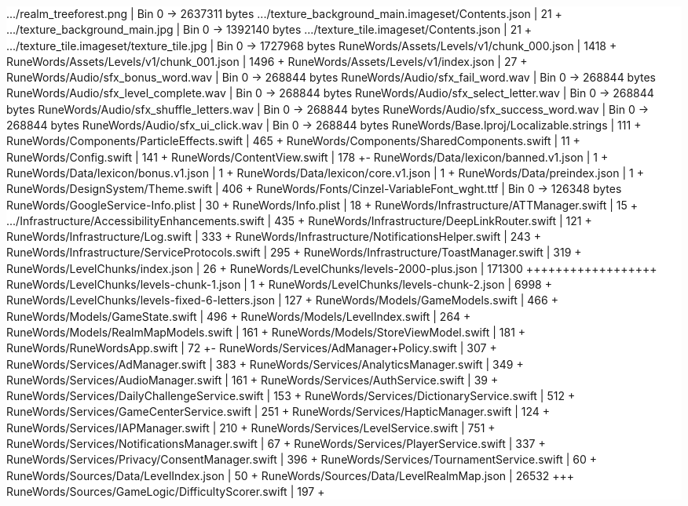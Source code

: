  .../realm_treeforest.png                           |    Bin 0 -> 2637311 bytes
 .../texture_background_main.imageset/Contents.json |     21 +
 .../texture_background_main.jpg                    |    Bin 0 -> 1392140 bytes
 .../texture_tile.imageset/Contents.json            |     21 +
 .../texture_tile.imageset/texture_tile.jpg         |    Bin 0 -> 1727968 bytes
 RuneWords/Assets/Levels/v1/chunk_000.json          |   1418 +
 RuneWords/Assets/Levels/v1/chunk_001.json          |   1496 +
 RuneWords/Assets/Levels/v1/index.json              |     27 +
 RuneWords/Audio/sfx_bonus_word.wav                 |    Bin 0 -> 268844 bytes
 RuneWords/Audio/sfx_fail_word.wav                  |    Bin 0 -> 268844 bytes
 RuneWords/Audio/sfx_level_complete.wav             |    Bin 0 -> 268844 bytes
 RuneWords/Audio/sfx_select_letter.wav              |    Bin 0 -> 268844 bytes
 RuneWords/Audio/sfx_shuffle_letters.wav            |    Bin 0 -> 268844 bytes
 RuneWords/Audio/sfx_success_word.wav               |    Bin 0 -> 268844 bytes
 RuneWords/Audio/sfx_ui_click.wav                   |    Bin 0 -> 268844 bytes
 RuneWords/Base.lproj/Localizable.strings           |    111 +
 RuneWords/Components/ParticleEffects.swift         |    465 +
 RuneWords/Components/SharedComponents.swift        |     11 +
 RuneWords/Config.swift                             |    141 +
 RuneWords/ContentView.swift                        |    178 +-
 RuneWords/Data/lexicon/banned.v1.json              |      1 +
 RuneWords/Data/lexicon/bonus.v1.json               |      1 +
 RuneWords/Data/lexicon/core.v1.json                |      1 +
 RuneWords/Data/preindex.json                       |      1 +
 RuneWords/DesignSystem/Theme.swift                 |    406 +
 RuneWords/Fonts/Cinzel-VariableFont_wght.ttf       |    Bin 0 -> 126348 bytes
 RuneWords/GoogleService-Info.plist                 |     30 +
 RuneWords/Info.plist                               |     18 +
 RuneWords/Infrastructure/ATTManager.swift          |     15 +
 .../Infrastructure/AccessibilityEnhancements.swift |    435 +
 RuneWords/Infrastructure/DeepLinkRouter.swift      |    121 +
 RuneWords/Infrastructure/Log.swift                 |    333 +
 RuneWords/Infrastructure/NotificationsHelper.swift |    243 +
 RuneWords/Infrastructure/ServiceProtocols.swift    |    295 +
 RuneWords/Infrastructure/ToastManager.swift        |    319 +
 RuneWords/LevelChunks/index.json                   |     26 +
 RuneWords/LevelChunks/levels-2000-plus.json        | 171300 ++++++++++++++++++
 RuneWords/LevelChunks/levels-chunk-1.json          |      1 +
 RuneWords/LevelChunks/levels-chunk-2.json          |   6998 +
 RuneWords/LevelChunks/levels-fixed-6-letters.json  |    127 +
 RuneWords/Models/GameModels.swift                  |    466 +
 RuneWords/Models/GameState.swift                   |    496 +
 RuneWords/Models/LevelIndex.swift                  |    264 +
 RuneWords/Models/RealmMapModels.swift              |    161 +
 RuneWords/Models/StoreViewModel.swift              |    181 +
 RuneWords/RuneWordsApp.swift                       |     72 +-
 RuneWords/Services/AdManager+Policy.swift          |    307 +
 RuneWords/Services/AdManager.swift                 |    383 +
 RuneWords/Services/AnalyticsManager.swift          |    349 +
 RuneWords/Services/AudioManager.swift              |    161 +
 RuneWords/Services/AuthService.swift               |     39 +
 RuneWords/Services/DailyChallengeService.swift     |    153 +
 RuneWords/Services/DictionaryService.swift         |    512 +
 RuneWords/Services/GameCenterService.swift         |    251 +
 RuneWords/Services/HapticManager.swift             |    124 +
 RuneWords/Services/IAPManager.swift                |    210 +
 RuneWords/Services/LevelService.swift              |    751 +
 RuneWords/Services/NotificationsManager.swift      |     67 +
 RuneWords/Services/PlayerService.swift             |    337 +
 RuneWords/Services/Privacy/ConsentManager.swift    |    396 +
 RuneWords/Services/TournamentService.swift         |     60 +
 RuneWords/Sources/Data/LevelIndex.json             |     50 +
 RuneWords/Sources/Data/LevelRealmMap.json          |  26532 +++
 RuneWords/Sources/GameLogic/DifficultyScorer.swift |    197 +